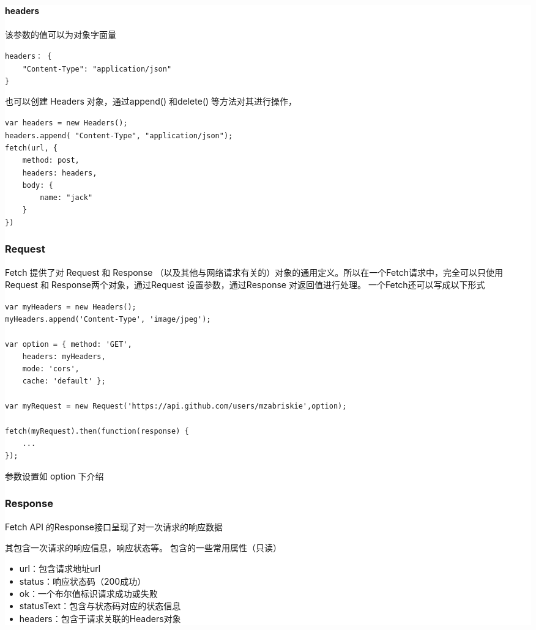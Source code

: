 #### headers

该参数的值可以为对象字面量

```stylus?linenums
headers： {
    "Content-Type": "application/json"
}
```
也可以创建 Headers 对象，通过append() 和delete() 等方法对其进行操作，

```stylus?linenums
var headers = new Headers();
headers.append( "Content-Type", "application/json");
fetch(url, {
    method: post,
	headers: headers,
	body: {
	    name: "jack"
	}
})
```

### Request

Fetch 提供了对 Request 和 Response （以及其他与网络请求有关的）对象的通用定义。所以在一个Fetch请求中，完全可以只使用Request 和 Response两个对象，通过Request 设置参数，通过Response 对返回值进行处理。
一个Fetch还可以写成以下形式

```stylus?linenums
var myHeaders = new Headers();
myHeaders.append('Content-Type', 'image/jpeg');

var option = { method: 'GET',
    headers: myHeaders,
    mode: 'cors',
    cache: 'default' };

var myRequest = new Request('https://api.github.com/users/mzabriskie',option);

fetch(myRequest).then(function(response) {
    ... 
});
```
参数设置如 option 下介绍

### Response

Fetch API 的Response接口呈现了对一次请求的响应数据

其包含一次请求的响应信息，响应状态等。
包含的一些常用属性（只读）

+ url：包含请求地址url
+ status：响应状态码（200成功）
+ ok：一个布尔值标识请求成功或失败
+ statusText：包含与状态码对应的状态信息
+ headers：包含于请求关联的Headers对象
